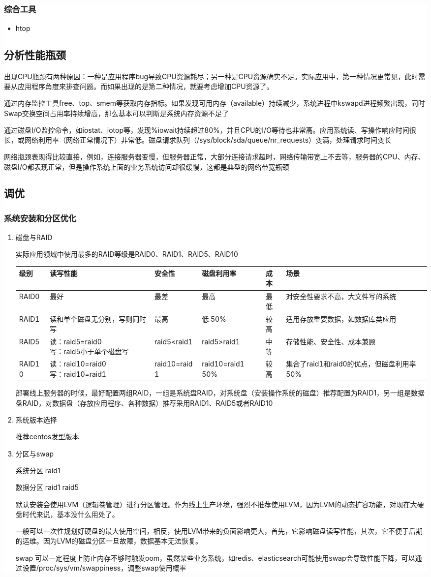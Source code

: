 ### 综合工具

- htop

## 分析性能瓶颈

出现CPU瓶颈有两种原因：一种是应用程序bug导致CPU资源耗尽；另一种是CPU资源确实不足。实际应用中，第一种情况更常见，此时需要从应用程序角度来排查问题。而如果出现的是第二种情况，就要考虑增加CPU资源了。

通过内存监控工具free、top、smem等获取内存指标。如果发现可用内存（available）持续减少，系统进程中kswapd进程频繁出现，同时Swap交换空间占用率持续增高，那么基本可以判断是系统内存资源不足了

通过磁盘I/O监控命令，如iostat、iotop等，发现%iowait持续超过80%，并且CPU的I/O等待也非常高。应用系统读、写操作响应时间很长，或网络利用率（网络正常情况下）非常低。磁盘请求队列（/sys/block/sda/queue/nr_requests）变满，处理请求时间变长

网络瓶颈表现得比较直接，例如，连接服务器变慢，但服务器正常，大部分连接请求超时，网络传输带宽上不去等，服务器的CPU、内存、磁盘I/O都表现正常，但是操作系统上面的业务系统访问却很缓慢，这都是典型的网络带宽瓶颈

## 调优

### 系统安装和分区优化

1. 磁盘与RAID

    实际应用领域中使用最多的RAID等级是RAID0、RAID1、RAID5、RAID10

    |级别|读写性能|安全性|磁盘利用率|成本|场景|
    |-|-|-|-|-|-|
    |RAID0|最好|最差|最高|最低|对安全性要求不高，大文件写的系统|
    |RAID1|读和单个磁盘无分别，写则同时写|最高|低 50%|较高|适用存放重要数据，如数据库类应用|
    |RAID5|读：raid5=raid0<br>写：raid5小于单个磁盘写|raid5<raid1|raid5>raid1|中等|存储性能、安全性、成本兼顾|
    |RAID10|读：raid10=raid0<br>写：raid10=raid1|raid10=raid1|raid10=raid1 50%|较高|集合了raid1和raid0的优点，但磁盘利用率50%|

    部署线上服务器的时候，最好配置两组RAID，一组是系统盘RAID，对系统盘（安装操作系统的磁盘）推荐配置为RAID1，另一组是数据盘RAID，对数据盘（存放应用程序、各种数据）推荐采用RAID1、RAID5或者RAID10

2. 系统版本选择

    推荐centos发型版本

3. 分区与swap

    系统分区 raid1

    数据分区 raid1 raid5

    默认安装会使用LVM（逻辑卷管理）进行分区管理。作为线上生产环境，强烈不推荐使用LVM，因为LVM的动态扩容功能，对现在大硬盘时代来说，基本没什么用处了。

    一般可以一次性规划好硬盘的最大使用空间，相反，使用LVM带来的负面影响更大，首先，它影响磁盘读写性能，其次，它不便于后期的运维。因为LVM的磁盘分区一旦故障，数据基本无法恢复。

    swap 可以一定程度上防止内存不够时触发oom，虽然某些业务系统，如redis、elasticsearch可能使用swap会导致性能下降，可以通过设置/proc/sys/vm/swappiness，调整swap使用概率
